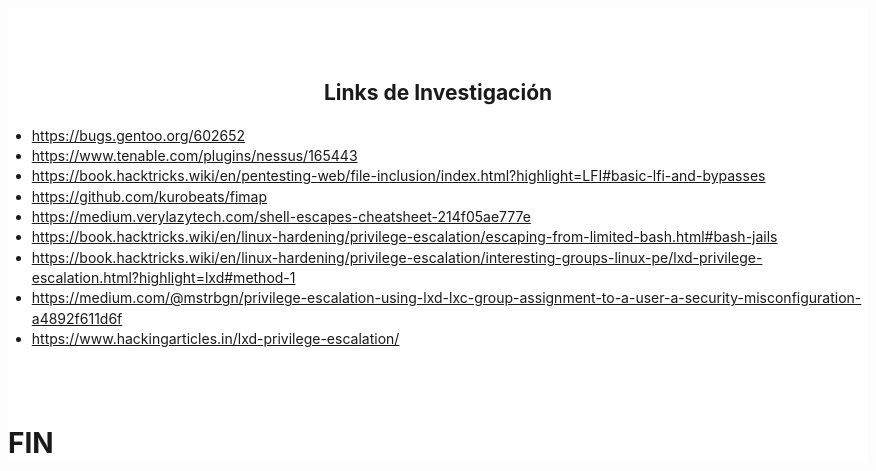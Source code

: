 
<br>
<br>
<div style="position: relative;">
  <h2 id="Links" style="text-align:center;">Links de Investigación</h2>
</div>


* https://bugs.gentoo.org/602652
* https://www.tenable.com/plugins/nessus/165443
* https://book.hacktricks.wiki/en/pentesting-web/file-inclusion/index.html?highlight=LFI#basic-lfi-and-bypasses
* https://github.com/kurobeats/fimap
* https://medium.verylazytech.com/shell-escapes-cheatsheet-214f05ae777e
* https://book.hacktricks.wiki/en/linux-hardening/privilege-escalation/escaping-from-limited-bash.html#bash-jails
* https://book.hacktricks.wiki/en/linux-hardening/privilege-escalation/interesting-groups-linux-pe/lxd-privilege-escalation.html?highlight=lxd#method-1
* https://medium.com/@mstrbgn/privilege-escalation-using-lxd-lxc-group-assignment-to-a-user-a-security-misconfiguration-a4892f611d6f
* https://www.hackingarticles.in/lxd-privilege-escalation/


<br>

# FIN

<footer id="myFooter">
    <!-- Footer para eliminar el botón -->
</footer>

<style>
        #backToIndex {
                display: none;
                position: fixed;
                left: 87%;
                top: 90%;
                z-index: 2000;
                background-color: #81fbf9;
                border-radius: 10px;
                border: none;
                padding: 4px 6px;
                cursor: pointer;
        }
</style>

<a id="backToIndex" href="#Indice">
        <img src="/assets/images/arrow-up.png" style="width: 45px; height: 45px;">
</a>
